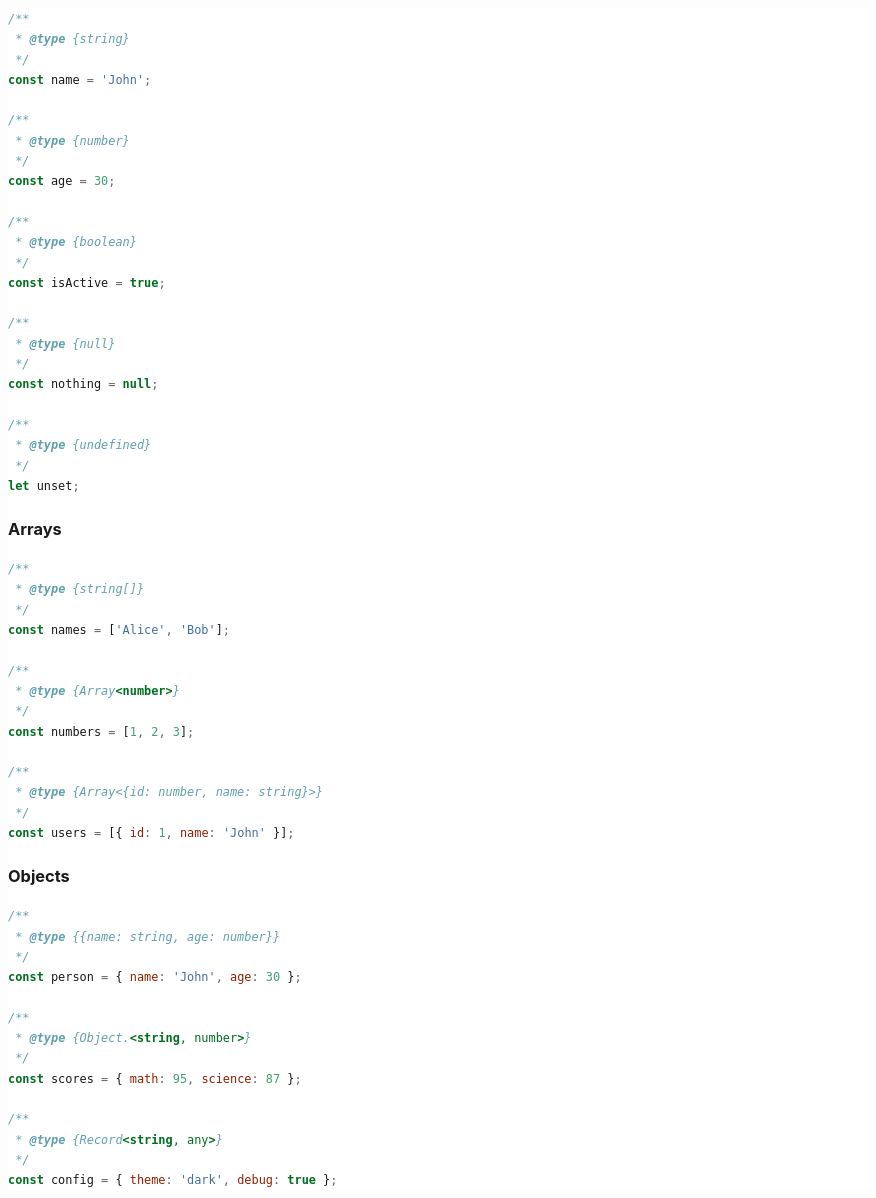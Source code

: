 ```javascript
/**
 * @type {string}
 */
const name = 'John';

/**
 * @type {number}
 */
const age = 30;

/**
 * @type {boolean}
 */
const isActive = true;

/**
 * @type {null}
 */
const nothing = null;

/**
 * @type {undefined}
 */
let unset;
```

### Arrays

```javascript
/**
 * @type {string[]}
 */
const names = ['Alice', 'Bob'];

/**
 * @type {Array<number>}
 */
const numbers = [1, 2, 3];

/**
 * @type {Array<{id: number, name: string}>}
 */
const users = [{ id: 1, name: 'John' }];
```

### Objects

```javascript
/**
 * @type {{name: string, age: number}}
 */
const person = { name: 'John', age: 30 };

/**
 * @type {Object.<string, number>}
 */
const scores = { math: 95, science: 87 };

/**
 * @type {Record<string, any>}
 */
const config = { theme: 'dark', debug: true };
```
